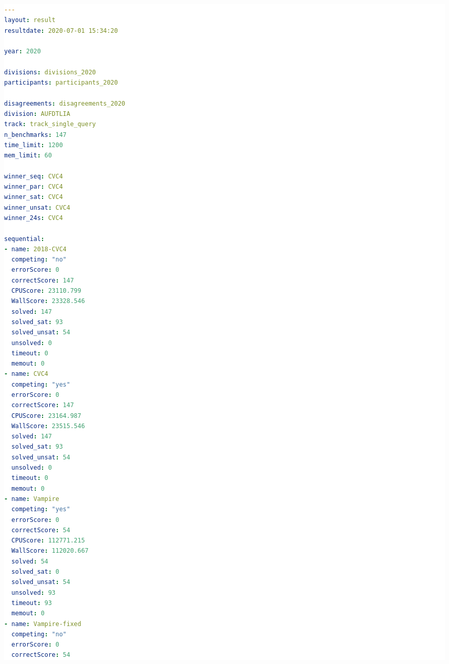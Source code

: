 ```yaml
---
layout: result
resultdate: 2020-07-01 15:34:20

year: 2020

divisions: divisions_2020
participants: participants_2020

disagreements: disagreements_2020
division: AUFDTLIA
track: track_single_query
n_benchmarks: 147
time_limit: 1200
mem_limit: 60

winner_seq: CVC4
winner_par: CVC4
winner_sat: CVC4
winner_unsat: CVC4
winner_24s: CVC4

sequential:
- name: 2018-CVC4
  competing: "no"
  errorScore: 0
  correctScore: 147
  CPUScore: 23110.799
  WallScore: 23328.546
  solved: 147
  solved_sat: 93
  solved_unsat: 54
  unsolved: 0
  timeout: 0
  memout: 0
- name: CVC4
  competing: "yes"
  errorScore: 0
  correctScore: 147
  CPUScore: 23164.987
  WallScore: 23515.546
  solved: 147
  solved_sat: 93
  solved_unsat: 54
  unsolved: 0
  timeout: 0
  memout: 0
- name: Vampire
  competing: "yes"
  errorScore: 0
  correctScore: 54
  CPUScore: 112771.215
  WallScore: 112020.667
  solved: 54
  solved_sat: 0
  solved_unsat: 54
  unsolved: 93
  timeout: 93
  memout: 0
- name: Vampire-fixed
  competing: "no"
  errorScore: 0
  correctScore: 54
```